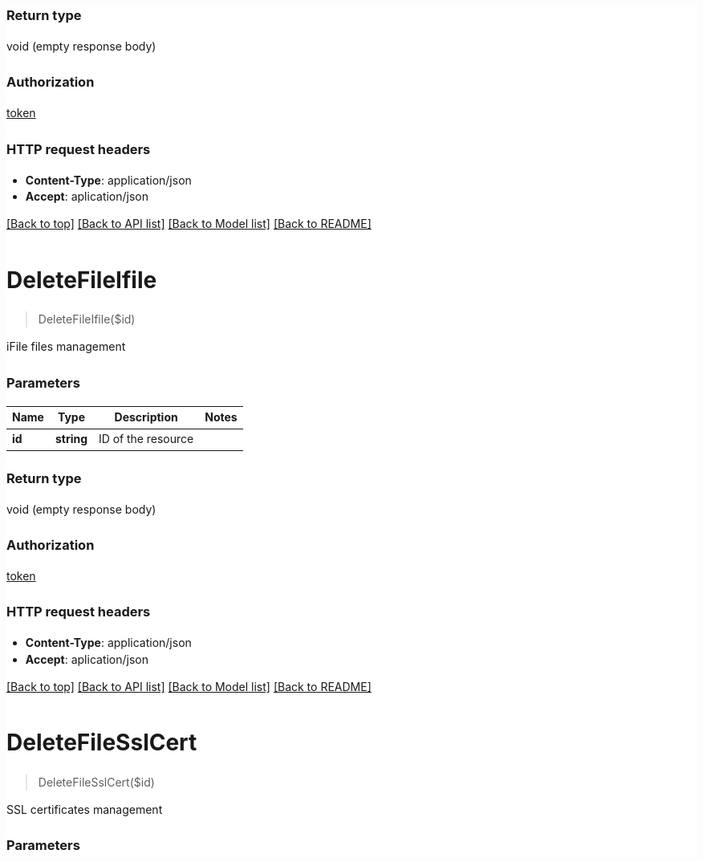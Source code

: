 ### Return type

void (empty response body)

### Authorization

[token](../README.md#token)

### HTTP request headers

 - **Content-Type**: application/json
 - **Accept**: aplication/json

[[Back to top]](#) [[Back to API list]](../README.md#documentation-for-api-endpoints) [[Back to Model list]](../README.md#documentation-for-models) [[Back to README]](../README.md)

# **DeleteFileIfile**
> DeleteFileIfile($id)



iFile files management


### Parameters

Name | Type | Description  | Notes
------------- | ------------- | ------------- | -------------
 **id** | **string**| ID of the resource | 

### Return type

void (empty response body)

### Authorization

[token](../README.md#token)

### HTTP request headers

 - **Content-Type**: application/json
 - **Accept**: aplication/json

[[Back to top]](#) [[Back to API list]](../README.md#documentation-for-api-endpoints) [[Back to Model list]](../README.md#documentation-for-models) [[Back to README]](../README.md)

# **DeleteFileSslCert**
> DeleteFileSslCert($id)



SSL certificates management


### Parameters
